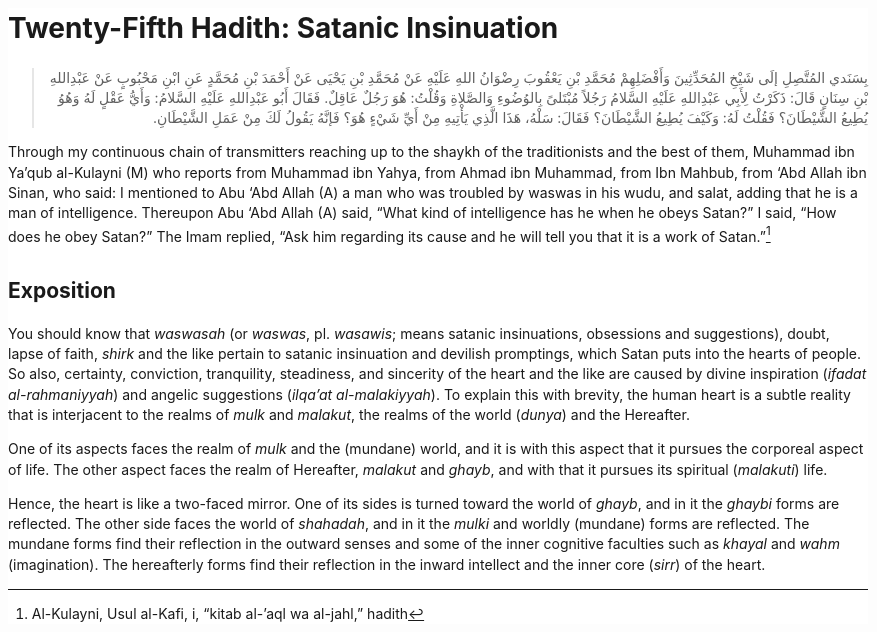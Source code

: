 Twenty-Fifth Hadith: Satanic Insinuation
========================================

<blockquote dir="rtl">
  <p>
بِسَنَدي المُتَّصِلِ إلَى شَيْخِ المُحَدِّثِينَ وَأَفْضَلِهِمْ
مُحَمَّدِ بْنِ يَعْقُوبَ رِضْوَانُ اللهِ عَلَيْهِ عَنْ مُحَمَّدِ بْنِ
يَحْيَى عَنْ أَحْمَدَ بْنِ مُحَمَّدٍ عَنِ ابْنِ مَحْبُوبٍ عَنْ
عَبْدِاللهِ بْنِ سِنَانٍ قَالَ: ذَكَرْتُ لِأَبِي عَبْدِاللهِ عَلَيْهِ
السَّلامُ رَجُلاً مُبْتَلىً بِالوُضُوءِ وَالصَّلاةِ وَقُلْتُ: هُوَ
رَجُلٌ عَاقِلٌ. فَقَالَ أَبُو عَبْدِاللهِ عَلَيْهِ السَّلامُ: وَأَيُّ
عَقْلٍ لَهُ وَهُوُ يُطِيعُ الشَّيْطَانَ؟ فَقُلْتُ لَهُ: وَكَيْفَ
يُطِيعُ الشَّيْطَانَ؟ فَقَالَ: سَلْهُ، هَذَا الَّذِي يَأْتِيهِ مِنْ
أَيِّ شَيْءٍ هُوَ؟ فَإنَّهُ يَقُولُ لَكَ مِنْ عَمَلِ الشَّيْطَانِ.
  </p>
</blockquote>

Through my continuous chain of transmitters reaching up to the shaykh of
the traditionists and the best of them, Muhammad ibn Ya’qub al-Kulayni
(M) who reports from Muhammad ibn Yahya, from Ahmad ibn Muhammad, from
Ibn Mahbub, from ‘Abd Allah ibn Sinan, who said: I mentioned to Abu ‘Abd
Allah (A) a man who was troubled by waswas in his wudu, and salat,
adding that he is a man of intelligence. Thereupon Abu ‘Abd Allah (A)
said, “What kind of intelligence has he when he obeys Satan?” I said,
“How does he obey Satan?” The Imam replied, “Ask him regarding its cause
and he will tell you that it is a work of Satan.”[^1]

Exposition
----------

You should know that *waswasah* (or *waswas*, pl. *wasawis*; means
satanic insinuations, obsessions and suggestions), doubt, lapse of
faith, *shirk* and the like pertain to satanic insinuation and devilish
promptings, which Satan puts into the hearts of people. So also,
certainty, conviction, tranquility, steadiness, and sincerity of the
heart and the like are caused by divine inspiration (*ifadat
al-rahmaniyyah*) and angelic suggestions (*ilqa’at al-malakiyyah*). To
explain this with brevity, the human heart is a subtle reality that is
interjacent to the realms of *mulk* and *malakut*, the realms of the
world (*dunya*) and the Hereafter.

One of its aspects faces the realm of *mulk* and the (mundane) world,
and it is with this aspect that it pursues the corporeal aspect of life.
The other aspect faces the realm of Hereafter, *malakut* and *ghayb*,
and with that it pursues its spiritual (*malakuti*) life.

Hence, the heart is like a two-faced mirror. One of its sides is turned
toward the world of *ghayb*, and in it the *ghaybi* forms are reflected.
The other side faces the world of *shahadah*, and in it the *mulki* and
worldly (mundane) forms are reflected. The mundane forms find their
reflection in the outward senses and some of the inner cognitive
faculties such as *khayal* and *wahm* (imagination). The hereafterly
forms find their reflection in the inward intellect and the inner core
(*sirr*) of the heart.


[^1]: Al-Kulayni, Usul al-Kafi, i, “kitab al-’aql wa al-jahl,” hadith
[^2]: Al-Tabrisi, Majma’ al-bayan, x, 571.
[^3]: Majma’ al-bahrayn, under “kh.n.s.,” p. 305.
[^4]: Asalat al-hilliyyah means the rule that every thing is permissible
[^5]: Asalat al-taharah means the rule that when a doubt occurs
[^6]: Hadith al-tathlith refers to the following hadith recorded in
[^7]: Al-Kulayni, Furu’ al-Kafi, iii, 358.
[^8]: Al-Kulayni, Furu’ al-Kafi, iii, 359.
[^9]: Al-Kulayni, Furu’ al-Kafi, iii, 358.